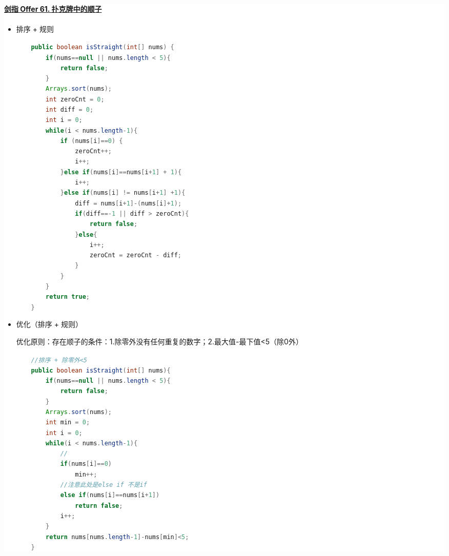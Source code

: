   

#### [剑指 Offer 61. 扑克牌中的顺子](https://leetcode-cn.com/problems/bu-ke-pai-zhong-de-shun-zi-lcof/)

- 排序 + 规则

  ```java
      public boolean isStraight(int[] nums) {
          if(nums==null || nums.length < 5){
              return false;
          }
          Arrays.sort(nums);
          int zeroCnt = 0;
          int diff = 0;
          int i = 0;
          while(i < nums.length-1){
              if (nums[i]==0) {
                  zeroCnt++;
                  i++;
              }else if(nums[i]==nums[i+1] + 1){
                  i++;
              }else if(nums[i] != nums[i+1] +1){
                  diff = nums[i+1]-(nums[i]+1);
                  if(diff==-1 || diff > zeroCnt){
                      return false;
                  }else{
                      i++;
                      zeroCnt = zeroCnt - diff;
                  }
              }
          }
          return true;
      }
  ```

  

- 优化（排序 + 规则）

  优化原则：存在顺子的条件：1.除零外没有任何重复的数字；2.最大值-最下值<5（除0外）

  ```java
      //排序 + 除零外<5
      public boolean isStraight(int[] nums){
          if(nums==null || nums.length < 5){
              return false;
          }
          Arrays.sort(nums);
          int min = 0;
          int i = 0;
          while(i < nums.length-1){
              //
              if(nums[i]==0)
                  min++;
              //注意此处是else if 不是if 
              else if(nums[i]==nums[i+1])
                  return false;
              i++;
          }
          return nums[nums.length-1]-nums[min]<5;
      }
  ```
